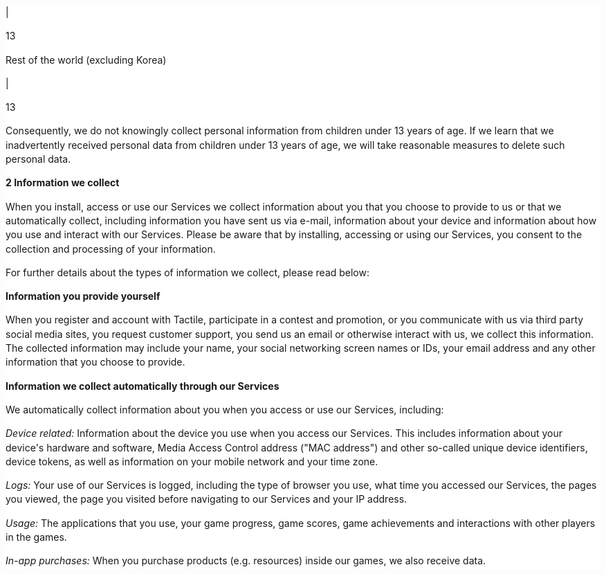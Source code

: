 |

13  
  
Rest of the world (excluding Korea)

|

13  
  
Consequently, we do not knowingly collect personal information from children
under 13 years of age. If we learn that we inadvertently received personal
data from children under 13 years of age, we will take reasonable measures to
delete such personal data.





**2 Information we collect**

When you install, access or use our Services we collect information about you
that you choose to provide to us or that we automatically collect, including
information you have sent us via e-mail, information about your device and
information about how you use and interact with our Services. Please be aware
that by installing, accessing or using our Services, you consent to the
collection and processing of your information.

For further details about the types of information we collect, please read
below:

**Information you provide yourself**

When you register and account with Tactile, participate in a contest and
promotion, or you communicate with us via third party social media sites, you
request customer support, you send us an email or otherwise interact with us,
we collect this information. The collected information may include your name,
your social networking screen names or IDs, your email address and any other
information that you choose to provide.

**Information we collect automatically through our Services**

We automatically collect information about you when you access or use our
Services, including:

_Device related:_ Information about the device you use when you access our
Services. This includes information about your device's hardware and software,
Media Access Control address ("MAC address") and other so-called unique device
identifiers, device tokens, as well as information on your mobile network and
your time zone.

_Logs:_ Your use of our Services is logged, including the type of browser you
use, what time you accessed our Services, the pages you viewed, the page you
visited before navigating to our Services and your IP address.

_Usage:_ The applications that you use, your game progress, game scores, game
achievements and interactions with other players in the games.

_In-app purchases:_ When you purchase products (e.g. resources) inside our
games, we also receive data.
